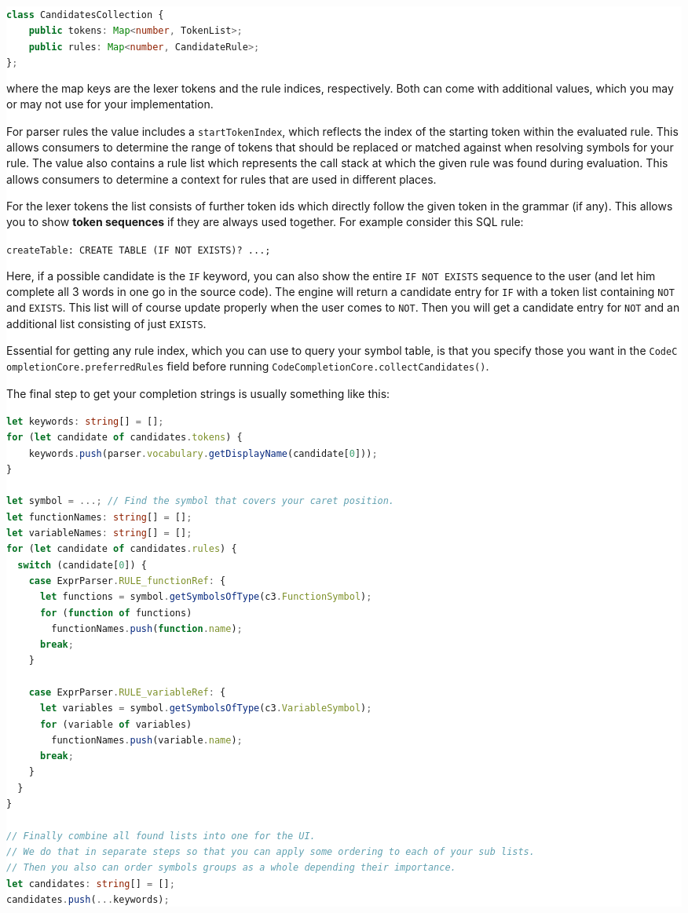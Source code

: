 ```typescript
class CandidatesCollection {
    public tokens: Map<number, TokenList>;
    public rules: Map<number, CandidateRule>;
};
```

where the map keys are the lexer tokens and the rule indices, respectively. Both can come with additional values, which you may or may not use for your implementation.

For parser rules the value includes a `startTokenIndex`, which reflects the index of the starting token within the evaluated rule. This allows consumers to determine the range of tokens that should be replaced or matched against when resolving symbols for your rule. The value also contains a rule list which represents the call stack at which the given rule was found during evaluation. This allows consumers to determine a context for rules that are used in different places.

For the lexer tokens the list consists of further token ids which directly follow the given token in the grammar (if any). This allows you to show **token sequences** if they are always used together. For example consider this SQL rule:

```antlr
createTable: CREATE TABLE (IF NOT EXISTS)? ...;
```

Here, if a possible candidate is the `IF` keyword, you can also show the entire `IF NOT EXISTS` sequence to the user (and let him complete all 3 words in one go in the source code). The engine will return a candidate entry for `IF` with a token list containing `NOT` and `EXISTS`. This list will of course update properly when the user comes to `NOT`. Then you will get a candidate entry for `NOT` and an additional list consisting of just `EXISTS`.

Essential for getting any rule index, which you can use to query your symbol table, is that you specify those you want in the `CodeCompletionCore.preferredRules` field before running `CodeCompletionCore.collectCandidates()`.

The final step to get your completion strings is usually something like this:

```typescript
let keywords: string[] = [];
for (let candidate of candidates.tokens) {
    keywords.push(parser.vocabulary.getDisplayName(candidate[0]));
}

let symbol = ...; // Find the symbol that covers your caret position.
let functionNames: string[] = [];
let variableNames: string[] = [];
for (let candidate of candidates.rules) {
  switch (candidate[0]) {
    case ExprParser.RULE_functionRef: {
      let functions = symbol.getSymbolsOfType(c3.FunctionSymbol);
      for (function of functions)
        functionNames.push(function.name);
      break;
    }

    case ExprParser.RULE_variableRef: {
      let variables = symbol.getSymbolsOfType(c3.VariableSymbol);
      for (variable of variables)
        functionNames.push(variable.name);
      break;
    }
  }
}

// Finally combine all found lists into one for the UI.
// We do that in separate steps so that you can apply some ordering to each of your sub lists.
// Then you also can order symbols groups as a whole depending their importance.
let candidates: string[] = [];
candidates.push(...keywords);
```